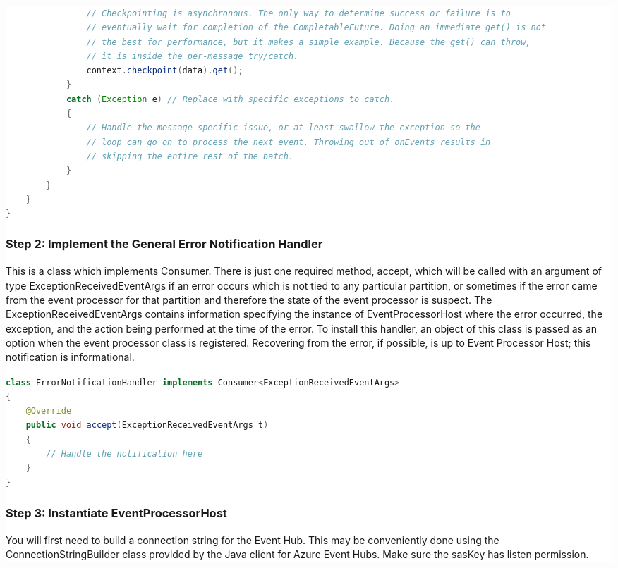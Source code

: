 ```Java
                // Checkpointing is asynchronous. The only way to determine success or failure is to
                // eventually wait for completion of the CompletableFuture. Doing an immediate get() is not
                // the best for performance, but it makes a simple example. Because the get() can throw,
                // it is inside the per-message try/catch.
                context.checkpoint(data).get();
            }
            catch (Exception e) // Replace with specific exceptions to catch.
            {
                // Handle the message-specific issue, or at least swallow the exception so the
                // loop can go on to process the next event. Throwing out of onEvents results in
                // skipping the entire rest of the batch.
            }
        }
    }
}
```

### Step 2: Implement the General Error Notification Handler

This is a class which implements Consumer<ExceptionReceivedEventArgs>. There is just one required method, accept, which will be
called with an argument of type ExceptionReceivedEventArgs if an error occurs which is not tied to any particular partition, or
sometimes if the error came from the event processor for that partition and therefore the state of the event processor is suspect. The
ExceptionReceivedEventArgs contains information specifying the instance of EventProcessorHost where the error occurred, the
exception, and the action being performed at the time of the error. To install this handler, an object of this class is passed
as an option when the event processor class is registered. Recovering from the error, if possible, is up to Event Processor Host; this
notification is informational.

```Java
class ErrorNotificationHandler implements Consumer<ExceptionReceivedEventArgs>
{
    @Override
    public void accept(ExceptionReceivedEventArgs t)
    {
        // Handle the notification here
    }
}
```

### Step 3: Instantiate EventProcessorHost

You will first need to build a connection string for the Event Hub. This may be conveniently done using
the ConnectionStringBuilder class provided by the Java client for Azure Event Hubs. Make sure the sasKey has listen permission.
